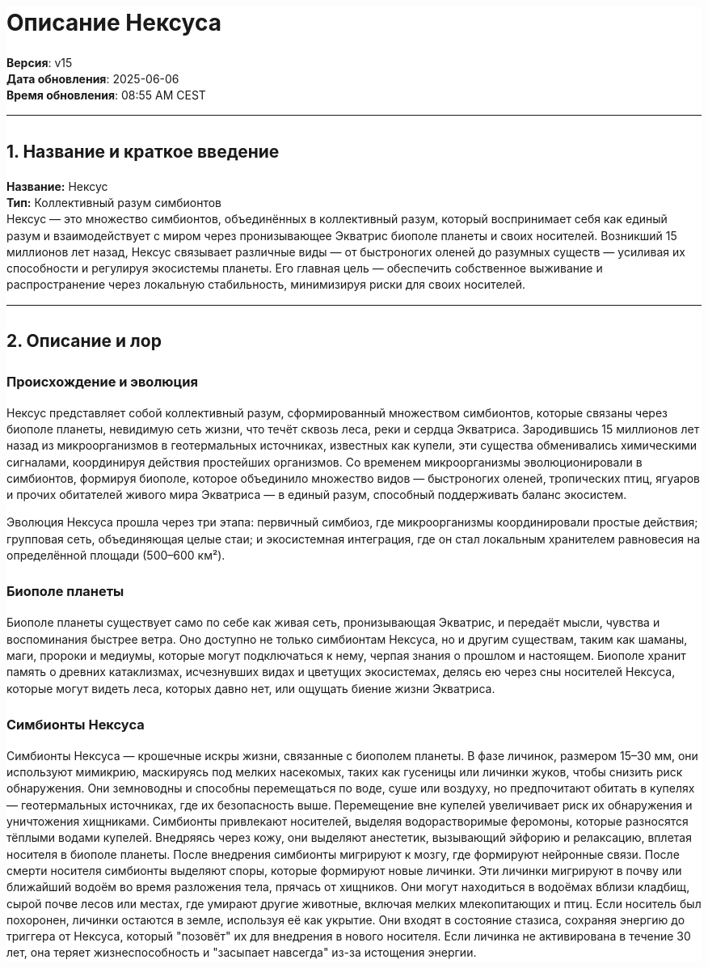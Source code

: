 # Описание Нексуса

**Версия**: v15  
**Дата обновления**: 2025-06-06  
**Время обновления**: 08:55 AM CEST

---

## 1. Название и краткое введение

**Название:** Нексус  
**Тип:** Коллективный разум симбионтов  
Нексус — это множество симбионтов, объединённых в коллективный разум, который воспринимает себя как единый разум и взаимодействует с миром через пронизывающее Экватрис биополе планеты и своих носителей. Возникший 15 миллионов лет назад, Нексус связывает различные виды — от быстроногих оленей до разумных существ — усиливая их способности и регулируя экосистемы планеты. Его главная цель — обеспечить собственное выживание и распространение через локальную стабильность, минимизируя риски для своих носителей.

---

## 2. Описание и лор

### Происхождение и эволюция

Нексус представляет собой коллективный разум, сформированный множеством симбионтов, которые связаны через биополе планеты, невидимую сеть жизни, что течёт сквозь леса, реки и сердца Экватриса. Зародившись 15 миллионов лет назад из микроорганизмов в геотермальных источниках, известных как купели, эти существа обменивались химическими сигналами, координируя действия простейших организмов. Со временем микроорганизмы эволюционировали в симбионтов, формируя биополе, которое объединило множество видов — быстроногих оленей, тропических птиц, ягуаров и прочих обитателей живого мира Экватриса — в единый разум, способный поддерживать баланс экосистем.

Эволюция Нексуса прошла через три этапа: первичный симбиоз, где микроорганизмы координировали простые действия; групповая сеть, объединяющая целые стаи; и экосистемная интеграция, где он стал локальным хранителем равновесия на определённой площади (500–600 км²).

### Биополе планеты

Биополе планеты существует само по себе как живая сеть, пронизывающая Экватрис, и передаёт мысли, чувства и воспоминания быстрее ветра. Оно доступно не только симбионтам Нексуса, но и другим существам, таким как шаманы, маги, пророки и медиумы, которые могут подключаться к нему, черпая знания о прошлом и настоящем. Биополе хранит память о древних катаклизмах, исчезнувших видах и цветущих экосистемах, делясь ею через сны носителей Нексуса, которые могут видеть леса, которых давно нет, или ощущать биение жизни Экватриса.

### Симбионты Нексуса

Симбионты Нексуса — крошечные искры жизни, связанные с биополем планеты. В фазе личинок, размером 15–30 мм, они используют мимикрию, маскируясь под мелких насекомых, таких как гусеницы или личинки жуков, чтобы снизить риск обнаружения. Они земноводны и способны перемещаться по воде, суше или воздуху, но предпочитают обитать в купелях — геотермальных источниках, где их безопасность выше. Перемещение вне купелей увеличивает риск их обнаружения и уничтожения хищниками. Симбионты привлекают носителей, выделяя водорастворимые феромоны, которые разносятся тёплыми водами купелей. Внедряясь через кожу, они выделяют анестетик, вызывающий эйфорию и релаксацию, вплетая носителя в биополе планеты. После внедрения симбионты мигрируют к мозгу, где формируют нейронные связи. После смерти носителя симбионты выделяют споры, которые формируют новые личинки. Эти личинки мигрируют в почву или ближайший водоём во время разложения тела, прячась от хищников. Они могут находиться в водоёмах вблизи кладбищ, сырой почве лесов или местах, где умирают другие животные, включая мелких млекопитающих и птиц. Если носитель был похоронен, личинки остаются в земле, используя её как укрытие. Они входят в состояние стазиса, сохраняя энергию до триггера от Нексуса, который "позовёт" их для внедрения в нового носителя. Если личинка не активирована в течение 30 лет, она теряет жизнеспособность и "засыпает навсегда" из-за истощения энергии.
